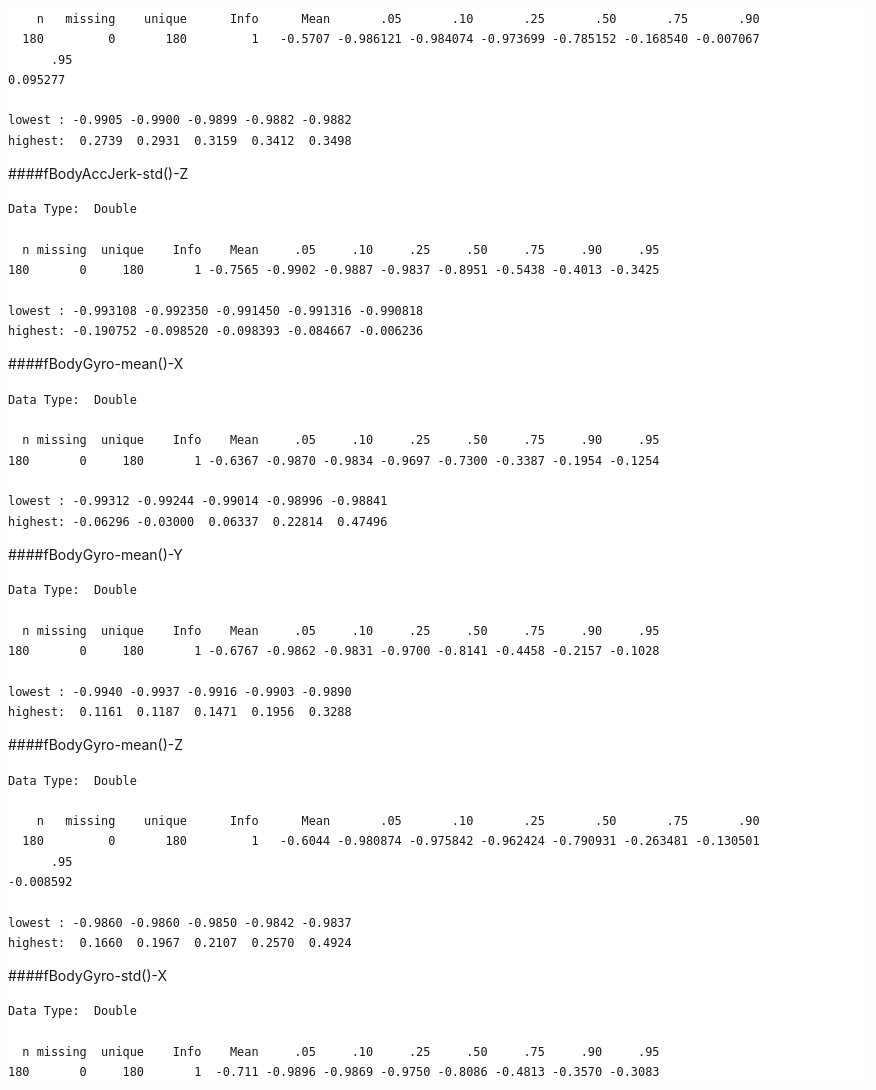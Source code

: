         n   missing    unique      Info      Mean       .05       .10       .25       .50       .75       .90 
      180         0       180         1   -0.5707 -0.986121 -0.984074 -0.973699 -0.785152 -0.168540 -0.007067 
          .95 
    0.095277 

    lowest : -0.9905 -0.9900 -0.9899 -0.9882 -0.9882  
    highest:  0.2739  0.2931  0.3159  0.3412  0.3498 
  
####fBodyAccJerk-std()-Z 

    Data Type:  Double
  
      n missing  unique    Info    Mean     .05     .10     .25     .50     .75     .90     .95 
    180       0     180       1 -0.7565 -0.9902 -0.9887 -0.9837 -0.8951 -0.5438 -0.4013 -0.3425 

    lowest : -0.993108 -0.992350 -0.991450 -0.991316 -0.990818  
    highest: -0.190752 -0.098520 -0.098393 -0.084667 -0.006236 
  
####fBodyGyro-mean()-X 

    Data Type:  Double
  
      n missing  unique    Info    Mean     .05     .10     .25     .50     .75     .90     .95 
    180       0     180       1 -0.6367 -0.9870 -0.9834 -0.9697 -0.7300 -0.3387 -0.1954 -0.1254 

    lowest : -0.99312 -0.99244 -0.99014 -0.98996 -0.98841  
    highest: -0.06296 -0.03000  0.06337  0.22814  0.47496 
  
####fBodyGyro-mean()-Y 

    Data Type:  Double
  
      n missing  unique    Info    Mean     .05     .10     .25     .50     .75     .90     .95 
    180       0     180       1 -0.6767 -0.9862 -0.9831 -0.9700 -0.8141 -0.4458 -0.2157 -0.1028 

    lowest : -0.9940 -0.9937 -0.9916 -0.9903 -0.9890  
    highest:  0.1161  0.1187  0.1471  0.1956  0.3288 
  
####fBodyGyro-mean()-Z 

    Data Type:  Double
  
        n   missing    unique      Info      Mean       .05       .10       .25       .50       .75       .90 
      180         0       180         1   -0.6044 -0.980874 -0.975842 -0.962424 -0.790931 -0.263481 -0.130501 
          .95 
    -0.008592 

    lowest : -0.9860 -0.9860 -0.9850 -0.9842 -0.9837  
    highest:  0.1660  0.1967  0.2107  0.2570  0.4924 
  
####fBodyGyro-std()-X 

    Data Type:  Double
  
      n missing  unique    Info    Mean     .05     .10     .25     .50     .75     .90     .95 
    180       0     180       1  -0.711 -0.9896 -0.9869 -0.9750 -0.8086 -0.4813 -0.3570 -0.3083 
